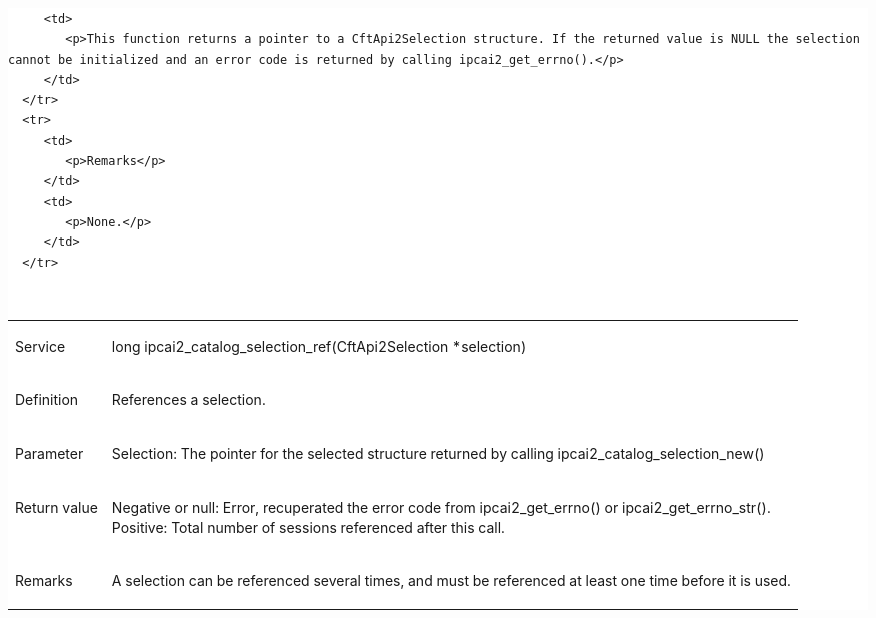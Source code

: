          <td>
            <p>This function returns a pointer to a CftApi2Selection structure. If the returned value is NULL the selection cannot be initialized and an error code is returned by calling ipcai2_get_errno().</p>
         </td>
      </tr>
      <tr>
         <td>
            <p>Remarks</p>
         </td>
         <td>
            <p>None.</p>
         </td>
      </tr>
</table>



 



<table cellspacing="0">
   <col/>
   <col/>
      <tr>
         <td>
            <p>Service</p>
         </td>
         <td>
            <p>long ipcai2_catalog_selection_ref(CftApi2Selection *selection)</p>
         </td>
      </tr>
      <tr>
         <td>
            <p>Definition</p>
         </td>
         <td>
            <p>References a selection.</p>
         </td>
      </tr>
      <tr>
         <td>
            <p>Parameter</p>
         </td>
         <td>
            <p>Selection: The pointer for the selected structure returned by calling ipcai2_catalog_selection_new()</p>
         </td>
      </tr>
      <tr>
         <td>
            <p>Return value</p>
         </td>
         <td>
            <p>Negative or null: Error, recuperated the error code from ipcai2_get_errno() or ipcai2_get_errno_str().<br/>Positive: Total number of sessions referenced after this call.</p>
         </td>
      </tr>
      <tr>
         <td>
            <p>Remarks</p>
         </td>
         <td>
            <p>A selection can be referenced several times, and must be referenced at least one time before it is used.</p>
         </td>
      </tr>